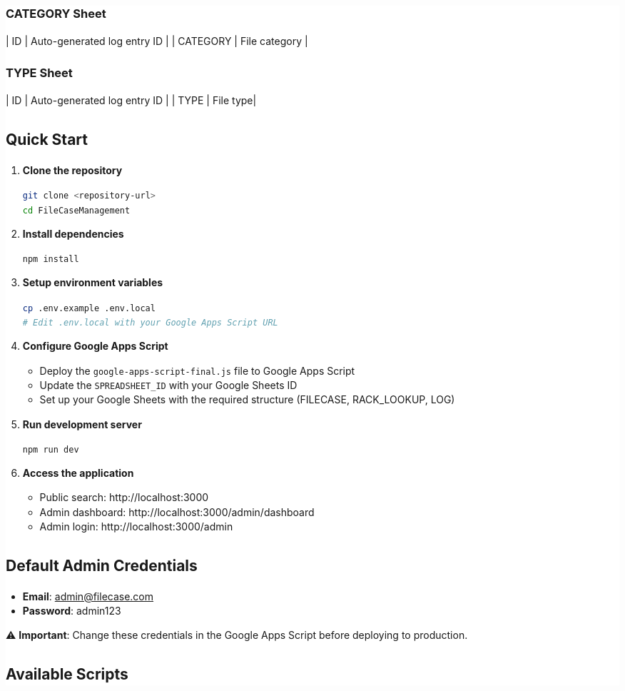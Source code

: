 ### CATEGORY Sheet
| ID | Auto-generated log entry ID |
| CATEGORY | File category |

### TYPE Sheet
| ID | Auto-generated log entry ID |
| TYPE | File type|

## Quick Start

1. **Clone the repository**
   ```bash
   git clone <repository-url>
   cd FileCaseManagement
   ```

2. **Install dependencies**
   ```bash
   npm install
   ```

3. **Setup environment variables**
   ```bash
   cp .env.example .env.local
   # Edit .env.local with your Google Apps Script URL
   ```

4. **Configure Google Apps Script**
   - Deploy the `google-apps-script-final.js` file to Google Apps Script
   - Update the `SPREADSHEET_ID` with your Google Sheets ID
   - Set up your Google Sheets with the required structure (FILECASE, RACK_LOOKUP, LOG)

5. **Run development server**
   ```bash
   npm run dev
   ```

6. **Access the application**
   - Public search: http://localhost:3000
   - Admin dashboard: http://localhost:3000/admin/dashboard
   - Admin login: http://localhost:3000/admin

## Default Admin Credentials

- **Email**: admin@filecase.com
- **Password**: admin123

⚠️ **Important**: Change these credentials in the Google Apps Script before deploying to production.

## Available Scripts
